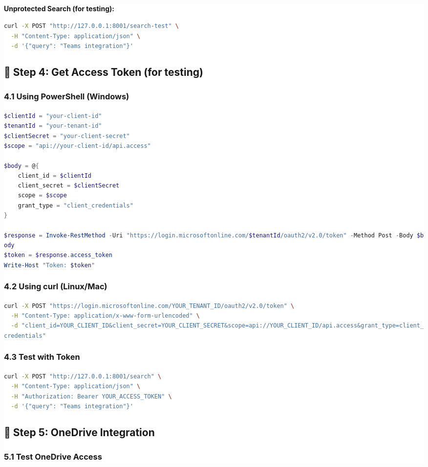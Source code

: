 **Unprotected Search (for testing):**

```bash
curl -X POST "http://127.0.0.1:8001/search-test" \
  -H "Content-Type: application/json" \
  -d '{"query": "Teams integration"}'
```

## 🔑 Step 4: Get Access Token (for testing)

### 4.1 Using PowerShell (Windows)

```powershell
$clientId = "your-client-id"
$tenantId = "your-tenant-id"
$clientSecret = "your-client-secret"
$scope = "api://your-client-id/api.access"

$body = @{
    client_id = $clientId
    client_secret = $clientSecret
    scope = $scope
    grant_type = "client_credentials"
}

$response = Invoke-RestMethod -Uri "https://login.microsoftonline.com/$tenantId/oauth2/v2.0/token" -Method Post -Body $body
$token = $response.access_token
Write-Host "Token: $token"
```

### 4.2 Using curl (Linux/Mac)

```bash
curl -X POST "https://login.microsoftonline.com/YOUR_TENANT_ID/oauth2/v2.0/token" \
  -H "Content-Type: application/x-www-form-urlencoded" \
  -d "client_id=YOUR_CLIENT_ID&client_secret=YOUR_CLIENT_SECRET&scope=api://YOUR_CLIENT_ID/api.access&grant_type=client_credentials"
```

### 4.3 Test with Token

```bash
curl -X POST "http://127.0.0.1:8001/search" \
  -H "Content-Type: application/json" \
  -H "Authorization: Bearer YOUR_ACCESS_TOKEN" \
  -d '{"query": "Teams integration"}'
```

## 📁 Step 5: OneDrive Integration

### 5.1 Test OneDrive Access
